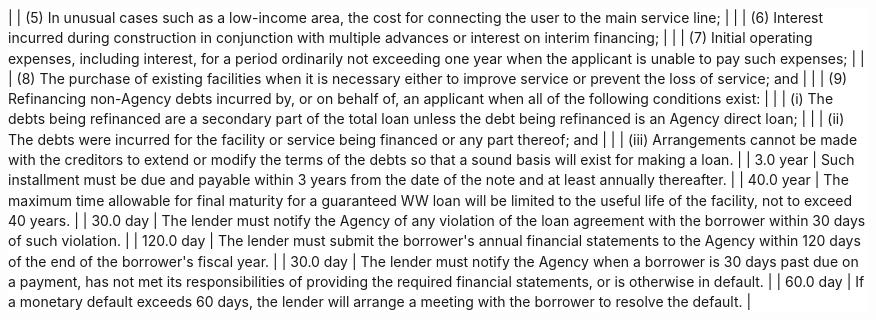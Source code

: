 |            |             (5) In unusual cases such as a low-income area, the cost for connecting the user to the main service line;                                                                                                                                                                                                                                                                                                  |
|            |             (6) Interest incurred during construction in conjunction with multiple advances or interest on interim financing;                                                                                                                                                                                                                                                                                           |
|            |             (7) Initial operating expenses, including interest, for a period ordinarily not exceeding one year when the applicant is unable to pay such expenses;                                                                                                                                                                                                                                                       |
|            |             (8) The purchase of existing facilities when it is necessary either to improve service or prevent the loss of service; and                                                                                                                                                                                                                                                                                  |
|            |             (9) Refinancing non-Agency debts incurred by, or on behalf of, an applicant when all of the following conditions exist:                                                                                                                                                                                                                                                                                     |
|            |             (i) The debts being refinanced are a secondary part of the total loan unless the debt being refinanced is an Agency direct loan;                                                                                                                                                                                                                                                                            |
|            |             (ii) The debts were incurred for the facility or service being financed or any part thereof; and                                                                                                                                                                                                                                                                                                            |
|            |             (iii) Arrangements cannot be made with the creditors to extend or modify the terms of the debts so that a sound basis will exist for making a loan.                                                                                                                                                                                                                                                         |
| 3.0 year   | Such installment must be due and payable within 3 years from the date of the note and at least annually thereafter.                                                                                                                                                                                                                                                                                                     |
| 40.0 year  | The maximum time allowable for final maturity for a guaranteed WW loan will be limited to the useful life of the facility, not to exceed 40 years.                                                                                                                                                                                                                                                                      |
| 30.0 day   | The lender must notify the Agency of any violation of the loan agreement with the borrower within 30 days of such violation.                                                                                                                                                                                                                                                                                            |
| 120.0 day  | The lender must submit the borrower's annual financial statements to the Agency within 120 days of the end of the borrower's fiscal year.                                                                                                                                                                                                                                                                               |
| 30.0 day   | The lender must notify the Agency when a borrower is 30 days past due on a payment, has not met its responsibilities of providing the required financial statements, or is otherwise in default.                                                                                                                                                                                                                        |
| 60.0 day   | If a monetary default exceeds 60 days, the lender will arrange a meeting with the borrower to resolve the default.                                                                                                                                                                                                                                                                                                      |